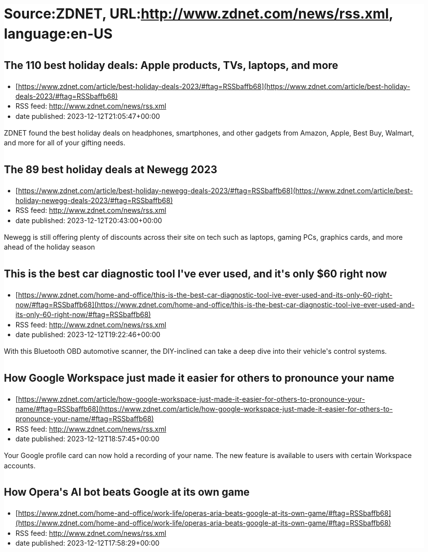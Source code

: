 # Source:ZDNET, URL:http://www.zdnet.com/news/rss.xml, language:en-US

## The 110 best holiday deals: Apple products, TVs, laptops, and more
 - [https://www.zdnet.com/article/best-holiday-deals-2023/#ftag=RSSbaffb68](https://www.zdnet.com/article/best-holiday-deals-2023/#ftag=RSSbaffb68)
 - RSS feed: http://www.zdnet.com/news/rss.xml
 - date published: 2023-12-12T21:05:47+00:00

ZDNET found the best holiday deals on headphones, smartphones, and other gadgets from Amazon, Apple, Best Buy, Walmart, and more for all of your gifting needs.

## The 89 best holiday deals at Newegg 2023
 - [https://www.zdnet.com/article/best-holiday-newegg-deals-2023/#ftag=RSSbaffb68](https://www.zdnet.com/article/best-holiday-newegg-deals-2023/#ftag=RSSbaffb68)
 - RSS feed: http://www.zdnet.com/news/rss.xml
 - date published: 2023-12-12T20:43:00+00:00

Newegg is still offering plenty of discounts across their site on tech such as laptops, gaming PCs, graphics cards, and more ahead of the holiday season

## This is the best car diagnostic tool I've ever used, and it's only $60 right now
 - [https://www.zdnet.com/home-and-office/this-is-the-best-car-diagnostic-tool-ive-ever-used-and-its-only-60-right-now/#ftag=RSSbaffb68](https://www.zdnet.com/home-and-office/this-is-the-best-car-diagnostic-tool-ive-ever-used-and-its-only-60-right-now/#ftag=RSSbaffb68)
 - RSS feed: http://www.zdnet.com/news/rss.xml
 - date published: 2023-12-12T19:22:46+00:00

With this Bluetooth OBD automotive scanner, the DIY-inclined can take a deep dive into their vehicle's control systems.

## How Google Workspace just made it easier for others to pronounce your name
 - [https://www.zdnet.com/article/how-google-workspace-just-made-it-easier-for-others-to-pronounce-your-name/#ftag=RSSbaffb68](https://www.zdnet.com/article/how-google-workspace-just-made-it-easier-for-others-to-pronounce-your-name/#ftag=RSSbaffb68)
 - RSS feed: http://www.zdnet.com/news/rss.xml
 - date published: 2023-12-12T18:57:45+00:00

Your Google profile card can now hold a recording of your name. The new feature is available to users with certain Workspace accounts.

## How Opera's AI bot beats Google at its own game
 - [https://www.zdnet.com/home-and-office/work-life/operas-aria-beats-google-at-its-own-game/#ftag=RSSbaffb68](https://www.zdnet.com/home-and-office/work-life/operas-aria-beats-google-at-its-own-game/#ftag=RSSbaffb68)
 - RSS feed: http://www.zdnet.com/news/rss.xml
 - date published: 2023-12-12T17:58:29+00:00
